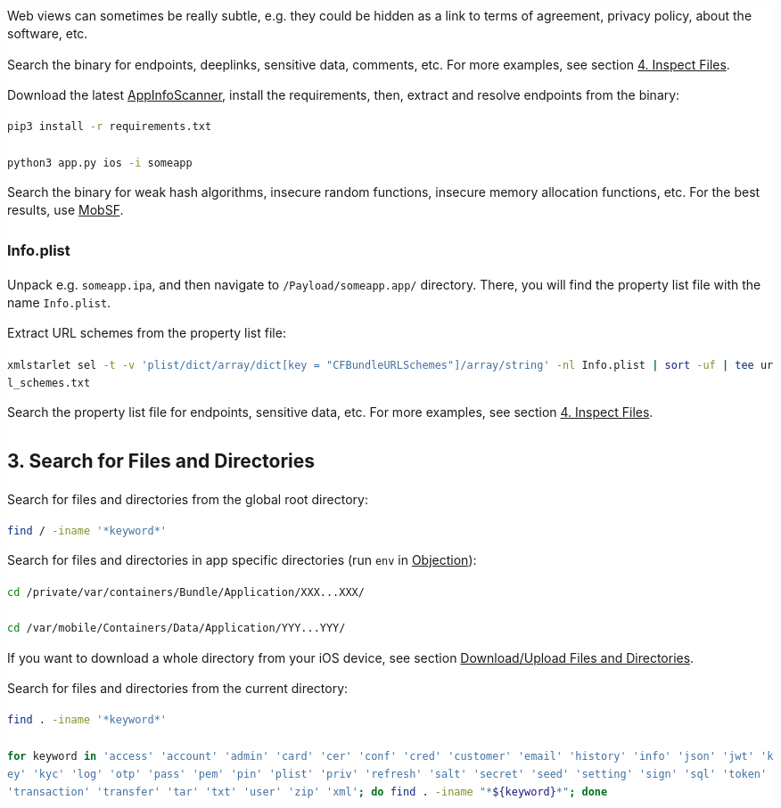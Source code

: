 Web views can sometimes be really subtle, e.g. they could be hidden as a link to terms of agreement, privacy policy, about the software, etc.

Search the binary for endpoints, deeplinks, sensitive data, comments, etc. For more examples, see section [4. Inspect Files](#4-inspect-files).

Download the latest [AppInfoScanner](https://github.com/kelvinBen/AppInfoScanner/releases), install the requirements, then, extract and resolve endpoints from the binary:

```bash
pip3 install -r requirements.txt

python3 app.py ios -i someapp
```

Search the binary for weak hash algorithms, insecure random functions, insecure memory allocation functions, etc. For the best results, use [MobSF](#mobile-security-framework-mobsf).

### Info.plist

Unpack e.g. `someapp.ipa`, and then navigate to `/Payload/someapp.app/` directory. There, you will find the property list file with the name `Info.plist`.

Extract URL schemes from the property list file:

```bash
xmlstarlet sel -t -v 'plist/dict/array/dict[key = "CFBundleURLSchemes"]/array/string' -nl Info.plist | sort -uf | tee url_schemes.txt
```

Search the property list file for endpoints, sensitive data, etc. For more examples, see section [4. Inspect Files](#4-inspect-files).

## 3. Search for Files and Directories

Search for files and directories from the global root directory:

```bash
find / -iname '*keyword*'
```

Search for files and directories in app specific directories (run `env` in [Objection](#7-objection)):

```bash
cd /private/var/containers/Bundle/Application/XXX...XXX/

cd /var/mobile/Containers/Data/Application/YYY...YYY/
```

If you want to download a whole directory from your iOS device, see section [Download/Upload Files and Directories](#downloadupload-files-and-directories).

Search for files and directories from the current directory:

```bash
find . -iname '*keyword*'

for keyword in 'access' 'account' 'admin' 'card' 'cer' 'conf' 'cred' 'customer' 'email' 'history' 'info' 'json' 'jwt' 'key' 'kyc' 'log' 'otp' 'pass' 'pem' 'pin' 'plist' 'priv' 'refresh' 'salt' 'secret' 'seed' 'setting' 'sign' 'sql' 'token' 'transaction' 'transfer' 'tar' 'txt' 'user' 'zip' 'xml'; do find . -iname "*${keyword}*"; done
```
